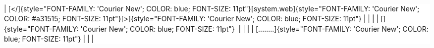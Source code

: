 | [\</]{style="FONT-FAMILY: 'Courier New'; COLOR: blue; FONT-SIZE: 11pt"}[system.web]{style="FONT-FAMILY: 'Courier New'; COLOR: #a31515; FONT-SIZE: 11pt"}[\>]{style="FONT-FAMILY: 'Courier New'; COLOR: blue; FONT-SIZE: 11pt"}                                                                                                                                                                                                                                                                                                                                                                                                                                                                                                                                                                                                                                                                                                                                                 |
|                                                                                                                                                                                                                                                                                                                                                                                                                                                                                                                                                                                                                                                                                                                                                                                                                                                                                                                                                                                |
| []{style="FONT-FAMILY: 'Courier New'; COLOR: blue; FONT-SIZE: 11pt"}                                                                                                                                                                                                                                                                                                                                                                                                                                                                                                                                                                                                                                                                                                                                                                                                                                                                                                           |
|                                                                                                                                                                                                                                                                                                                                                                                                                                                                                                                                                                                                                                                                                                                                                                                                                                                                                                                                                                                |
| [........]{style="FONT-FAMILY: 'Courier New'; COLOR: blue; FONT-SIZE: 11pt"}                                                                                                                                                                                                                                                                                                                                                                                                                                                                                                                                                                                                                                                                                                                                                                                                                                                                                                   |
|                                                                                                                                                                                                                                                                                                                                                                                                                                                                                                                                                                                                                                                                                                                                                                                                                                                                                                                                                                                |